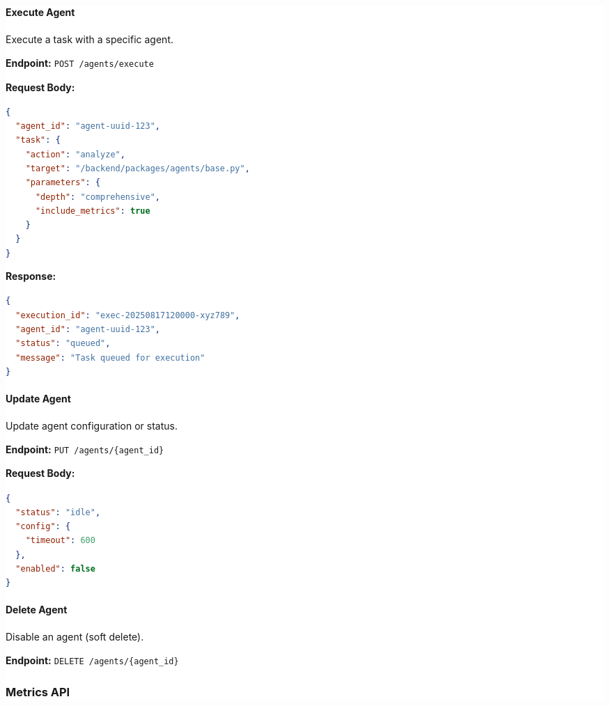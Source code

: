 #### Execute Agent

Execute a task with a specific agent.

**Endpoint:** `POST /agents/execute`

**Request Body:**

```json
{
  "agent_id": "agent-uuid-123",
  "task": {
    "action": "analyze",
    "target": "/backend/packages/agents/base.py",
    "parameters": {
      "depth": "comprehensive",
      "include_metrics": true
    }
  }
}
```

**Response:**

```json
{
  "execution_id": "exec-20250817120000-xyz789",
  "agent_id": "agent-uuid-123",
  "status": "queued",
  "message": "Task queued for execution"
}
```

#### Update Agent

Update agent configuration or status.

**Endpoint:** `PUT /agents/{agent_id}`

**Request Body:**

```json
{
  "status": "idle",
  "config": {
    "timeout": 600
  },
  "enabled": false
}
```

#### Delete Agent

Disable an agent (soft delete).

**Endpoint:** `DELETE /agents/{agent_id}`

### Metrics API
